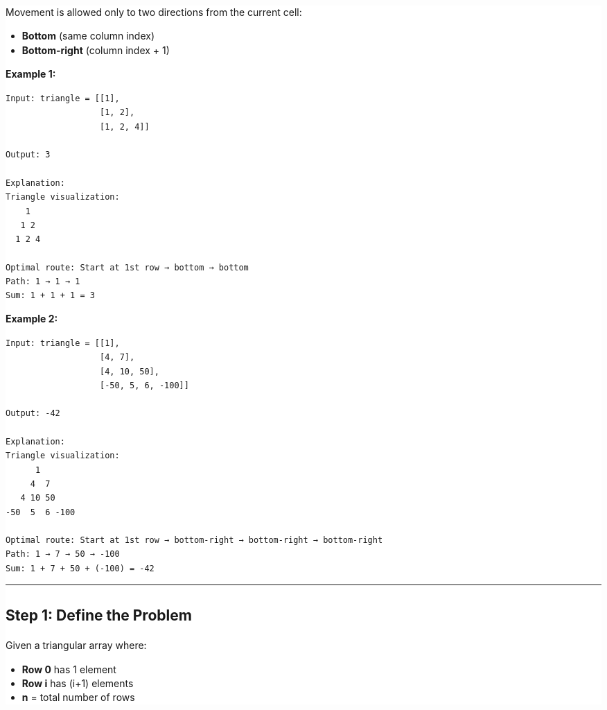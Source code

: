 Movement is allowed only to two directions from the current cell:
- **Bottom** (same column index)
- **Bottom-right** (column index + 1)

**Example 1:**
```
Input: triangle = [[1], 
                   [1, 2], 
                   [1, 2, 4]]

Output: 3

Explanation:
Triangle visualization:
    1
   1 2
  1 2 4

Optimal route: Start at 1st row → bottom → bottom
Path: 1 → 1 → 1
Sum: 1 + 1 + 1 = 3
```

**Example 2:**
```
Input: triangle = [[1], 
                   [4, 7], 
                   [4, 10, 50], 
                   [-50, 5, 6, -100]]

Output: -42

Explanation:
Triangle visualization:
      1
     4  7
   4 10 50
-50  5  6 -100

Optimal route: Start at 1st row → bottom-right → bottom-right → bottom-right
Path: 1 → 7 → 50 → -100
Sum: 1 + 7 + 50 + (-100) = -42
```

---

## Step 1: Define the Problem

Given a triangular array where:
- **Row 0** has 1 element
- **Row i** has (i+1) elements
- **n** = total number of rows
